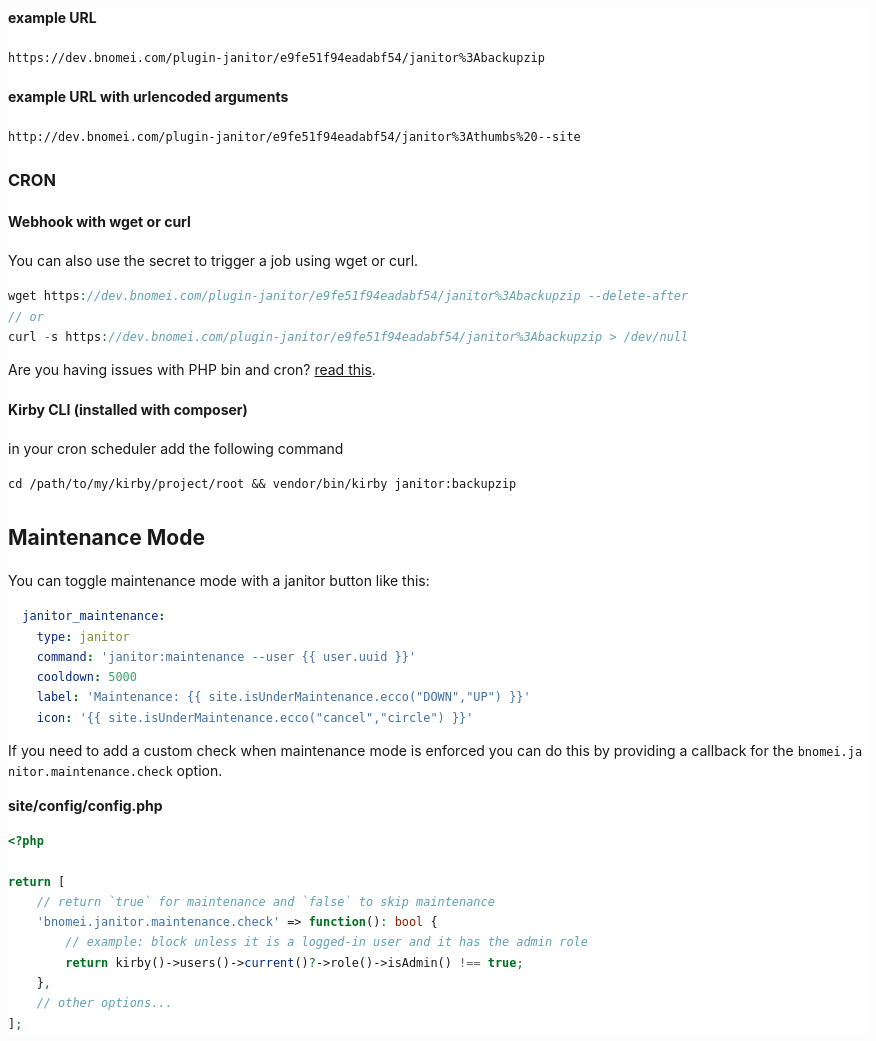 #### example URL
```
https://dev.bnomei.com/plugin-janitor/e9fe51f94eadabf54/janitor%3Abackupzip
```

#### example URL with urlencoded arguments
```
http://dev.bnomei.com/plugin-janitor/e9fe51f94eadabf54/janitor%3Athumbs%20--site
```
### CRON

#### Webhook with wget or curl

You can also use the secret to trigger a job using wget or curl.

```php
wget https://dev.bnomei.com/plugin-janitor/e9fe51f94eadabf54/janitor%3Abackupzip --delete-after
// or
curl -s https://dev.bnomei.com/plugin-janitor/e9fe51f94eadabf54/janitor%3Abackupzip > /dev/null
```

Are you having issues with PHP bin and cron? [read this](https://github.com/bnomei/kirby3-janitor/issues/105).

#### Kirby CLI (installed with composer)

in your cron scheduler add the following command

```
cd /path/to/my/kirby/project/root && vendor/bin/kirby janitor:backupzip
```

## Maintenance Mode

You can toggle maintenance mode with a janitor button like this:

```yml
  janitor_maintenance:
    type: janitor
    command: 'janitor:maintenance --user {{ user.uuid }}'
    cooldown: 5000
    label: 'Maintenance: {{ site.isUnderMaintenance.ecco("DOWN","UP") }}'
    icon: '{{ site.isUnderMaintenance.ecco("cancel","circle") }}'
```

If you need to add a custom check when maintenance mode is enforced you can do this by providing a callback for the `bnomei.janitor.maintenance.check` option.

**site/config/config.php**
```php
<?php

return [
    // return `true` for maintenance and `false` to skip maintenance
    'bnomei.janitor.maintenance.check' => function(): bool {
        // example: block unless it is a logged-in user and it has the admin role
        return kirby()->users()->current()?->role()->isAdmin() !== true;
    },
    // other options...
];
```
